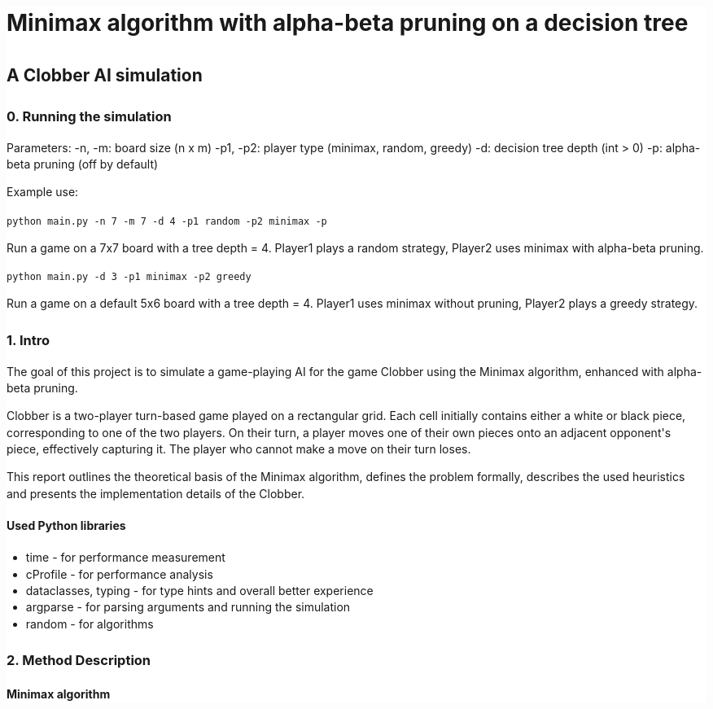 # **Minimax algorithm with alpha-beta pruning on a decision tree**

## A Clobber AI simulation

### 0. **Running the simulation**

Parameters:
-n, -m: board size (n x m)
-p1, -p2: player type (minimax, random, greedy)
-d: decision tree depth (int > 0)
-p: alpha-beta pruning (off by default)

Example use:

```
python main.py -n 7 -m 7 -d 4 -p1 random -p2 minimax -p
```

Run a game on a 7x7 board with a tree depth = 4. Player1 plays a random strategy, Player2 uses minimax with alpha-beta pruning.

```
python main.py -d 3 -p1 minimax -p2 greedy
```

Run a game on a default 5x6 board with a tree depth = 4. Player1 uses minimax without pruning, Player2 plays a greedy strategy.

### 1. **Intro**

The goal of this project is to simulate a game-playing AI for the game Clobber using the Minimax algorithm, enhanced with alpha-beta pruning.

Clobber is a two-player turn-based game played on a rectangular grid. Each cell initially contains either a white or black piece, corresponding to one of the two players. On their turn, a player moves one of their own pieces onto an adjacent opponent's piece, effectively capturing it. The player who cannot make a move on their turn loses.

This report outlines the theoretical basis of the Minimax algorithm, defines the problem formally, describes the used heuristics and presents the implementation details of the Clobber.

#### **Used Python libraries**

- time - for performance measurement
- cProfile - for performance analysis
- dataclasses, typing - for type hints and overall better experience
- argparse - for parsing arguments and running the simulation
- random - for algorithms

### 2. **Method Description**

#### **Minimax algorithm**
